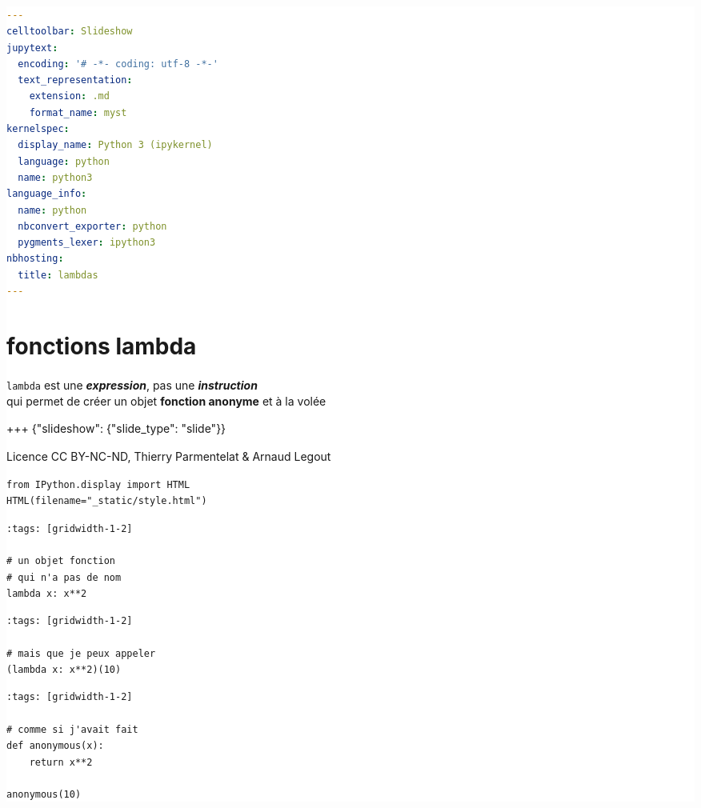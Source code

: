 ```yaml
---
celltoolbar: Slideshow
jupytext:
  encoding: '# -*- coding: utf-8 -*-'
  text_representation:
    extension: .md
    format_name: myst
kernelspec:
  display_name: Python 3 (ipykernel)
  language: python
  name: python3
language_info:
  name: python
  nbconvert_exporter: python
  pygments_lexer: ipython3
nbhosting:
  title: lambdas
---
```


# fonctions lambda

`lambda` est une ***expression***, pas une ***instruction***  
qui permet de créer un objet **fonction anonyme** et à la volée

+++ {"slideshow": {"slide_type": "slide"}}

Licence CC BY-NC-ND, Thierry Parmentelat & Arnaud Legout

```{code-cell} ipython3
from IPython.display import HTML
HTML(filename="_static/style.html")
```

```{code-cell} ipython3
:tags: [gridwidth-1-2]

# un objet fonction 
# qui n'a pas de nom
lambda x: x**2
```

```{code-cell} ipython3
:tags: [gridwidth-1-2]

# mais que je peux appeler
(lambda x: x**2)(10)
```

```{code-cell} ipython3
:tags: [gridwidth-1-2]

# comme si j'avait fait
def anonymous(x):
    return x**2

anonymous(10)
```
